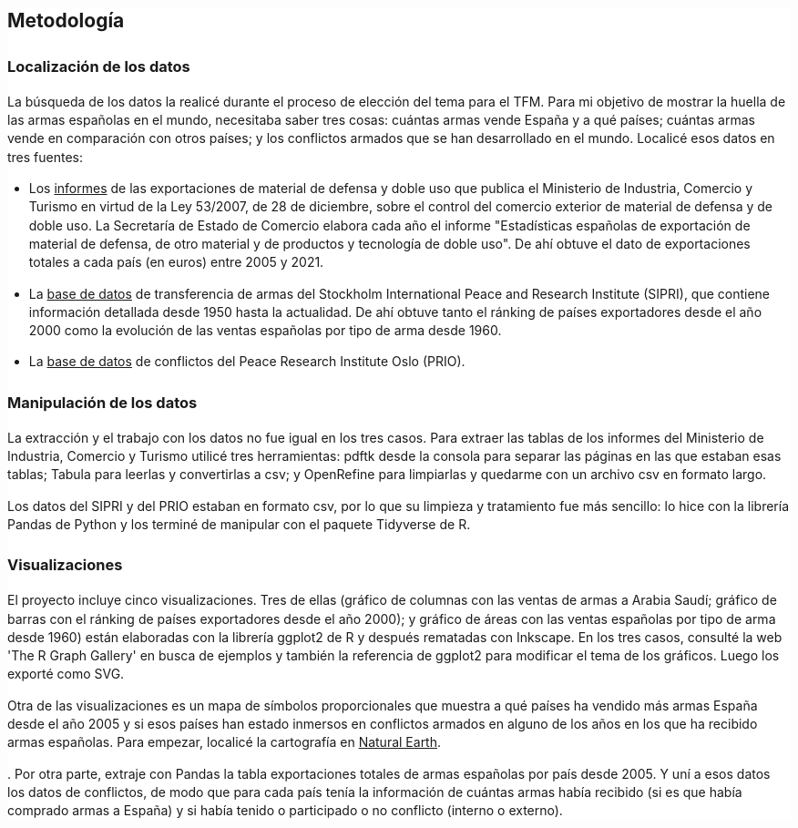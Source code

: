 ## Metodología

### Localización de los datos

La búsqueda de los datos la realicé durante el proceso de elección del tema para el TFM. Para mi objetivo de mostrar la huella de las armas españolas en el mundo, necesitaba saber tres cosas: cuántas armas vende España y a qué países; cuántas armas vende en comparación con otros países; y los conflictos armados que se han desarrollado en el mundo. Localicé esos datos en tres fuentes: 

- Los [informes](https://comercio.gob.es/ImportacionExportacion/Informes_Estadisticas/Paginas/Hitorico_Material_Defensa.aspx) de las exportaciones de material de defensa y doble uso que publica el Ministerio de Industria, Comercio y Turismo en virtud de la Ley 53/2007, de 28 de diciembre, sobre el control del comercio exterior de material de defensa y de doble uso. La Secretaría de Estado de Comercio elabora cada año el informe "Estadísticas españolas de exportación de material de defensa, de otro material y de productos y tecnología de doble uso". De ahí obtuve el dato de exportaciones totales a cada país  (en euros) entre 2005 y 2021.

- La [base de datos](https://www.sipri.org/databases/armstransfers) de transferencia de armas del Stockholm International Peace and Research Institute (SIPRI), que contiene información detallada desde 1950 hasta la actualidad. De ahí obtuve tanto el ránking de países exportadores desde el año 2000 como la evolución de las ventas españolas por tipo de arma desde 1960.

- La [base de datos](https://www.prio.org/data/31) de conflictos del Peace Research Institute Oslo (PRIO).


### Manipulación de los datos

La extracción y el trabajo con los datos no fue igual en los tres casos. Para extraer las tablas de los informes del Ministerio de Industria, Comercio y Turismo utilicé tres herramientas: pdftk desde la consola para separar las páginas en las que estaban esas tablas; Tabula para leerlas y convertirlas a csv; y OpenRefine para limpiarlas y quedarme con un archivo csv en formato largo.

Los datos del SIPRI y del PRIO estaban en formato csv, por lo que su limpieza y tratamiento fue más sencillo: lo hice con la librería Pandas de Python y los terminé de manipular con el paquete Tidyverse de R.

### Visualizaciones

El proyecto incluye cinco visualizaciones. Tres de ellas (gráfico de columnas con las ventas de armas a Arabia Saudí; gráfico de barras con el ránking de países exportadores desde el año 2000); y  gráfico de áreas con las ventas españolas por tipo de arma desde 1960) están elaboradas con la librería ggplot2 de R y después rematadas con Inkscape. En los tres casos, consulté la web 'The R Graph Gallery' en busca de ejemplos y también la referencia de ggplot2 para modificar el tema de los gráficos. Luego los exporté como SVG.

Otra de las visualizaciones es un mapa de símbolos proporcionales que muestra a qué países ha vendido más armas España desde el año 2005 y si esos países han estado inmersos en conflictos armados en alguno de los años en los que ha recibido armas españolas. Para empezar, localicé la cartografía en [Natural Earth](https://www.naturalearthdata.com/).

. Por otra parte, extraje con Pandas la tabla exportaciones totales de armas españolas por país desde 2005. Y uní a esos datos los datos de conflictos, de modo que para cada país tenía la información de cuántas armas había recibido (si es que había comprado armas a España) y si había tenido o participado o no conflicto (interno o externo).
